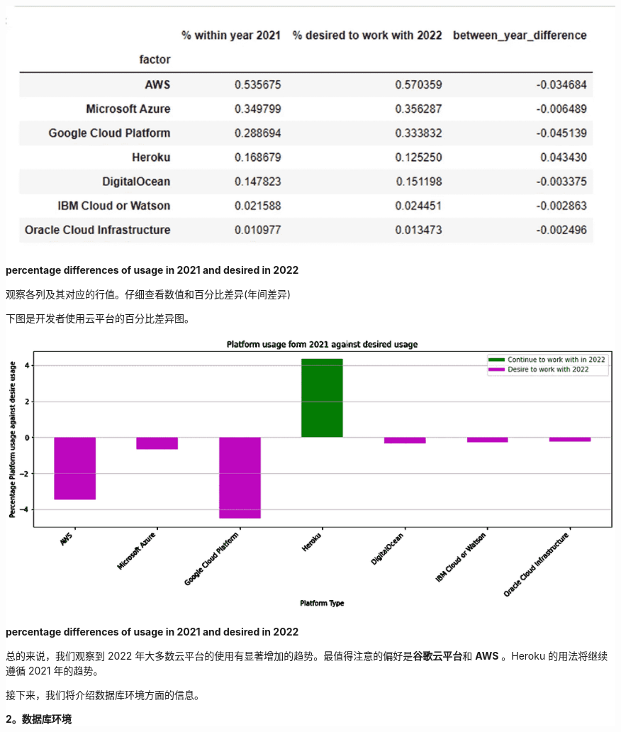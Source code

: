 ![](img/0daea1f1d1b4f1aee0a0f55ae982cf4d.png)

**percentage differences of usage in 2021 and desired in 2022**

观察各列及其对应的行值。仔细查看数值和百分比差异(年间差异)

下图是开发者使用云平台的百分比差异图。

![](img/8f400afbaccdc3227062b7d052ffe9a2.png)

**percentage differences of usage in 2021 and desired in 2022**

总的来说，我们观察到 2022 年大多数云平台的使用有显著增加的趋势。最值得注意的偏好是**谷歌云平台**和 **AWS** 。Heroku 的用法将继续遵循 2021 年的趋势。

接下来，我们将介绍数据库环境方面的信息。

**2。数据库环境**
